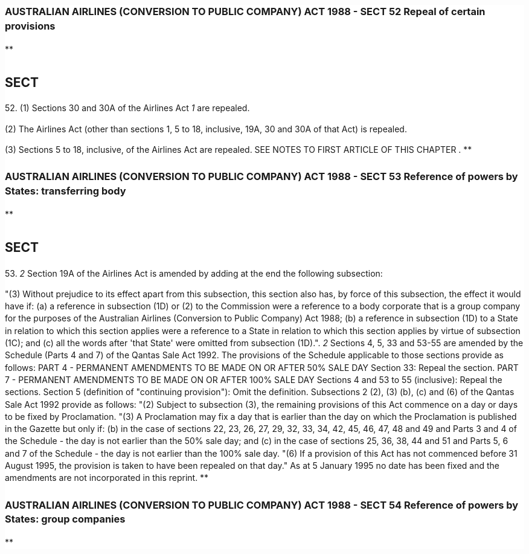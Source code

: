 ### <name>AUSTRALIAN AIRLINES (CONVERSION TO PUBLIC COMPANY) ACT 1988 - SECT 52 Repeal of certain provisions </name>
</b>** 

## SECT
<sect>   52\. (1) Sections 30 and 30A of the Airlines Act *1* are repealed. 

  (2) The Airlines Act (other than sections 1, 5 to 18, inclusive, 19A, 30 and 30A of that Act) is repealed. 

  (3) Sections 5 to 18, inclusive, of the Airlines Act are repealed. SEE NOTES TO FIRST ARTICLE OF THIS CHAPTER . 
</sect>
**<b>

### <name>AUSTRALIAN AIRLINES (CONVERSION TO PUBLIC COMPANY) ACT 1988 - SECT 53 Reference of powers by States: transferring body </name>
</b>** 

## SECT
<sect>   53\. *2* Section 19A of the Airlines Act is amended by adding at the end the following subsection: 

  "(3) Without prejudice to its effect apart from this subsection, this section also has, by force of this subsection, the effect it would have if:<lf>   (a) a reference in subsection (1D) or (2) to the Commission were a reference to a body corporate that is a group company for the purposes of the Australian Airlines (Conversion to Public Company) Act 1988;<lf>   (b) a reference in subsection (1D) to a State in relation to which this section applies were a reference to a State in relation to which this section applies by virtue of subsection (1C); and<lf>   (c) all the words after 'that State' were omitted from subsection (1D).". *2* Sections 4, 5, 33 and 53-55 are amended by the Schedule (Parts 4 and 7) of the Qantas Sale Act 1992\. The provisions of the Schedule applicable to those sections provide as follows:<lf>         PART 4 - PERMANENT AMENDMENTS TO BE MADE ON OR<lf>                      AFTER 50% SALE DAY<lf>   Section 33:<lf>   Repeal the section.<lf>         PART 7 - PERMANENT AMENDMENTS TO BE MADE ON OR<lf>                      AFTER 100% SALE DAY<lf>   Sections 4 and 53 to 55 (inclusive):<lf>   Repeal the sections.<lf>   Section 5 (definition of "continuing provision"):<lf>   Omit the definition.<lf>   Subsections 2 (2), (3) (b), (c) and (6) of the Qantas Sale Act 1992 provide as follows:<lf>   "(2) Subject to subsection (3), the remaining provisions of this Act commence on a day or days to be fixed by Proclamation.<lf>   "(3) A Proclamation may fix a day that is earlier than the day on which the Proclamation is published in the Gazette but only if:<lf>   (b) in the case of sections 22, 23, 26, 27, 29, 32, 33, 34, 42, 45, 46, 47, 48 and 49 and Parts 3 and 4 of the Schedule - the day is not earlier than the 50% sale day; and<lf>   (c) in the case of sections 25, 36, 38, 44 and 51 and Parts 5, 6 and 7 of the Schedule - the day is not earlier than the 100% sale day.<lf>   "(6) If a provision of this Act has not commenced before 31 August 1995, the provision is taken to have been repealed on that day."<lf>   As at 5 January 1995 no date has been fixed and the amendments are not incorporated in this reprint.<lf> </lf></lf></lf></lf></lf></lf></lf></lf></lf></lf></lf></lf></lf></lf></lf></lf></lf></lf></lf></lf></lf>
</sect>
**<b>

### <name>AUSTRALIAN AIRLINES (CONVERSION TO PUBLIC COMPANY) ACT 1988 - SECT 54 Reference of powers by States: group companies </name>
</b>** 
